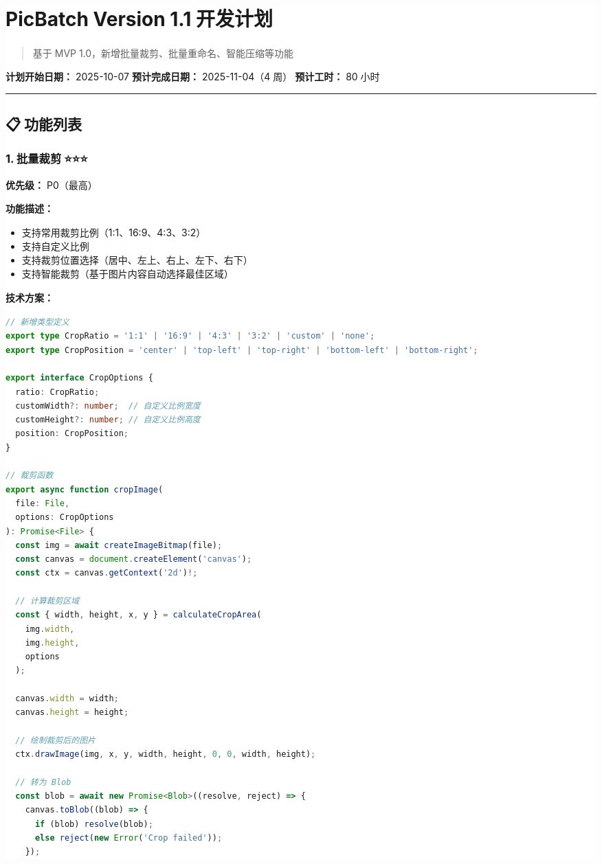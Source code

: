 # PicBatch Version 1.1 开发计划

> 基于 MVP 1.0，新增批量裁剪、批量重命名、智能压缩等功能

**计划开始日期：** 2025-10-07
**预计完成日期：** 2025-11-04（4 周）
**预计工时：** 80 小时

---

## 📋 功能列表

### 1. 批量裁剪 ⭐⭐⭐

**优先级：** P0（最高）

**功能描述：**
- 支持常用裁剪比例（1:1、16:9、4:3、3:2）
- 支持自定义比例
- 支持裁剪位置选择（居中、左上、右上、左下、右下）
- 支持智能裁剪（基于图片内容自动选择最佳区域）

**技术方案：**

```typescript
// 新增类型定义
export type CropRatio = '1:1' | '16:9' | '4:3' | '3:2' | 'custom' | 'none';
export type CropPosition = 'center' | 'top-left' | 'top-right' | 'bottom-left' | 'bottom-right';

export interface CropOptions {
  ratio: CropRatio;
  customWidth?: number;  // 自定义比例宽度
  customHeight?: number; // 自定义比例高度
  position: CropPosition;
}

// 裁剪函数
export async function cropImage(
  file: File,
  options: CropOptions
): Promise<File> {
  const img = await createImageBitmap(file);
  const canvas = document.createElement('canvas');
  const ctx = canvas.getContext('2d')!;

  // 计算裁剪区域
  const { width, height, x, y } = calculateCropArea(
    img.width,
    img.height,
    options
  );

  canvas.width = width;
  canvas.height = height;

  // 绘制裁剪后的图片
  ctx.drawImage(img, x, y, width, height, 0, 0, width, height);

  // 转为 Blob
  const blob = await new Promise<Blob>((resolve, reject) => {
    canvas.toBlob((blob) => {
      if (blob) resolve(blob);
      else reject(new Error('Crop failed'));
    });
```